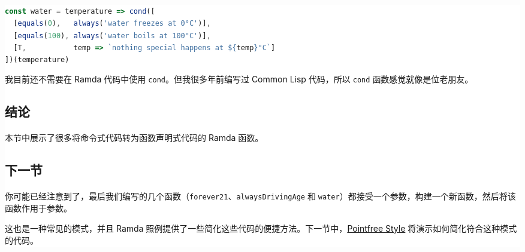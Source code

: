 ```js
const water = temperature => cond([
  [equals(0),   always('water freezes at 0°C')],
  [equals(100), always('water boils at 100°C')],
  [T,           temp => `nothing special happens at ${temp}°C`]
])(temperature)
```

我目前还不需要在 Ramda 代码中使用 `cond`。但我很多年前编写过 Common Lisp 代码，所以 `cond` 函数感觉就像是位老朋友。

## 结论

本节中展示了很多将命令式代码转为函数声明式代码的 Ramda 函数。

## 下一节

你可能已经注意到了，最后我们编写的几个函数（`forever21`、`alwaysDrivingAge` 和 `water`）都接受一个参数，构建一个新函数，然后将该函数作用于参数。

这也是一种常见的模式，并且 Ramda 照例提供了一些简化这些代码的便捷方法。下一节中，[Pointfree Style](https://adispring.coding.me/2017/06/13/Thinking-in-Ramda-Pointfree-Style/) 将演示如何简化符合这种模式的代码。
